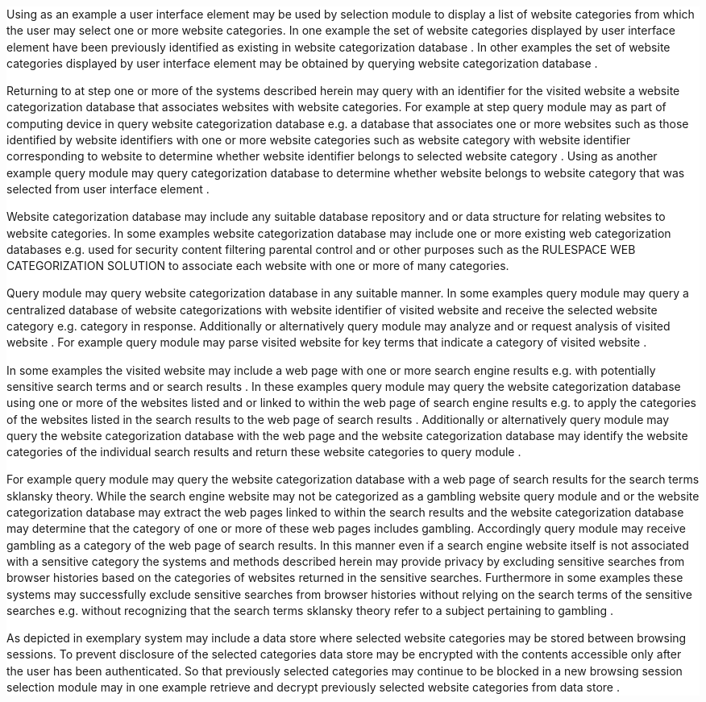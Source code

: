 Using as an example a user interface element may be used by selection module to display a list of website categories from which the user may select one or more website categories. In one example the set of website categories displayed by user interface element have been previously identified as existing in website categorization database . In other examples the set of website categories displayed by user interface element may be obtained by querying website categorization database .

Returning to at step one or more of the systems described herein may query with an identifier for the visited website a website categorization database that associates websites with website categories. For example at step query module may as part of computing device in query website categorization database e.g. a database that associates one or more websites such as those identified by website identifiers with one or more website categories such as website category with website identifier corresponding to website to determine whether website identifier belongs to selected website category . Using as another example query module may query categorization database to determine whether website belongs to website category that was selected from user interface element .

Website categorization database may include any suitable database repository and or data structure for relating websites to website categories. In some examples website categorization database may include one or more existing web categorization databases e.g. used for security content filtering parental control and or other purposes such as the RULESPACE WEB CATEGORIZATION SOLUTION to associate each website with one or more of many categories.

Query module may query website categorization database in any suitable manner. In some examples query module may query a centralized database of website categorizations with website identifier of visited website and receive the selected website category e.g. category in response. Additionally or alternatively query module may analyze and or request analysis of visited website . For example query module may parse visited website for key terms that indicate a category of visited website .

In some examples the visited website may include a web page with one or more search engine results e.g. with potentially sensitive search terms and or search results . In these examples query module may query the website categorization database using one or more of the websites listed and or linked to within the web page of search engine results e.g. to apply the categories of the websites listed in the search results to the web page of search results . Additionally or alternatively query module may query the website categorization database with the web page and the website categorization database may identify the website categories of the individual search results and return these website categories to query module .

For example query module may query the website categorization database with a web page of search results for the search terms sklansky theory. While the search engine website may not be categorized as a gambling website query module and or the website categorization database may extract the web pages linked to within the search results and the website categorization database may determine that the category of one or more of these web pages includes gambling. Accordingly query module may receive gambling as a category of the web page of search results. In this manner even if a search engine website itself is not associated with a sensitive category the systems and methods described herein may provide privacy by excluding sensitive searches from browser histories based on the categories of websites returned in the sensitive searches. Furthermore in some examples these systems may successfully exclude sensitive searches from browser histories without relying on the search terms of the sensitive searches e.g. without recognizing that the search terms sklansky theory refer to a subject pertaining to gambling .

As depicted in exemplary system may include a data store where selected website categories may be stored between browsing sessions. To prevent disclosure of the selected categories data store may be encrypted with the contents accessible only after the user has been authenticated. So that previously selected categories may continue to be blocked in a new browsing session selection module may in one example retrieve and decrypt previously selected website categories from data store .
